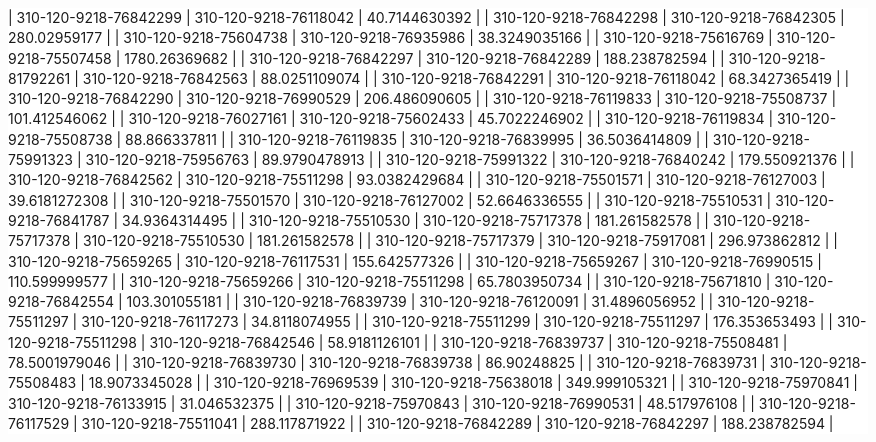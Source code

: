 | 310-120-9218-76842299 | 310-120-9218-76118042 | 40.7144630392 |
| 310-120-9218-76842298 | 310-120-9218-76842305 | 280.02959177 |
| 310-120-9218-75604738 | 310-120-9218-76935986 | 38.3249035166 |
| 310-120-9218-75616769 | 310-120-9218-75507458 | 1780.26369682 |
| 310-120-9218-76842297 | 310-120-9218-76842289 | 188.238782594 |
| 310-120-9218-81792261 | 310-120-9218-76842563 | 88.0251109074 |
| 310-120-9218-76842291 | 310-120-9218-76118042 | 68.3427365419 |
| 310-120-9218-76842290 | 310-120-9218-76990529 | 206.486090605 |
| 310-120-9218-76119833 | 310-120-9218-75508737 | 101.412546062 |
| 310-120-9218-76027161 | 310-120-9218-75602433 | 45.7022246902 |
| 310-120-9218-76119834 | 310-120-9218-75508738 | 88.866337811 |
| 310-120-9218-76119835 | 310-120-9218-76839995 | 36.5036414809 |
| 310-120-9218-75991323 | 310-120-9218-75956763 | 89.9790478913 |
| 310-120-9218-75991322 | 310-120-9218-76840242 | 179.550921376 |
| 310-120-9218-76842562 | 310-120-9218-75511298 | 93.0382429684 |
| 310-120-9218-75501571 | 310-120-9218-76127003 | 39.6181272308 |
| 310-120-9218-75501570 | 310-120-9218-76127002 | 52.6646336555 |
| 310-120-9218-75510531 | 310-120-9218-76841787 | 34.9364314495 |
| 310-120-9218-75510530 | 310-120-9218-75717378 | 181.261582578 |
| 310-120-9218-75717378 | 310-120-9218-75510530 | 181.261582578 |
| 310-120-9218-75717379 | 310-120-9218-75917081 | 296.973862812 |
| 310-120-9218-75659265 | 310-120-9218-76117531 | 155.642577326 |
| 310-120-9218-75659267 | 310-120-9218-76990515 | 110.599999577 |
| 310-120-9218-75659266 | 310-120-9218-75511298 | 65.7803950734 |
| 310-120-9218-75671810 | 310-120-9218-76842554 | 103.301055181 |
| 310-120-9218-76839739 | 310-120-9218-76120091 | 31.4896056952 |
| 310-120-9218-75511297 | 310-120-9218-76117273 | 34.8118074955 |
| 310-120-9218-75511299 | 310-120-9218-75511297 | 176.353653493 |
| 310-120-9218-75511298 | 310-120-9218-76842546 | 58.9181126101 |
| 310-120-9218-76839737 | 310-120-9218-75508481 | 78.5001979046 |
| 310-120-9218-76839730 | 310-120-9218-76839738 | 86.90248825 |
| 310-120-9218-76839731 | 310-120-9218-75508483 | 18.9073345028 |
| 310-120-9218-76969539 | 310-120-9218-75638018 | 349.999105321 |
| 310-120-9218-75970841 | 310-120-9218-76133915 | 31.046532375 |
| 310-120-9218-75970843 | 310-120-9218-76990531 | 48.517976108 |
| 310-120-9218-76117529 | 310-120-9218-75511041 | 288.117871922 |
| 310-120-9218-76842289 | 310-120-9218-76842297 | 188.238782594 |